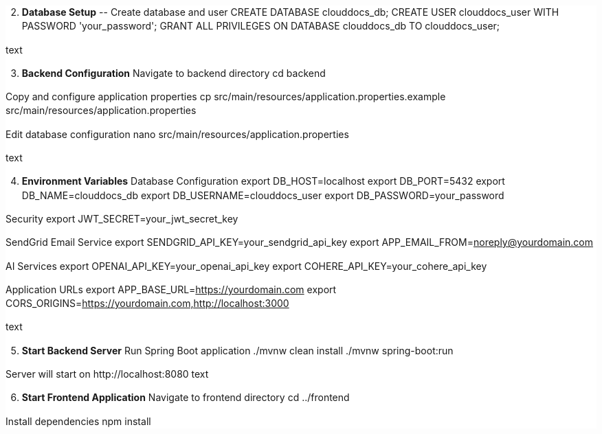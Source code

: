 2. **Database Setup**
-- Create database and user
CREATE DATABASE clouddocs_db;
CREATE USER clouddocs_user WITH PASSWORD 'your_password';
GRANT ALL PRIVILEGES ON DATABASE clouddocs_db TO clouddocs_user;

text

3. **Backend Configuration**
Navigate to backend directory
cd backend

Copy and configure application properties
cp src/main/resources/application.properties.example src/main/resources/application.properties

Edit database configuration
nano src/main/resources/application.properties

text

4. **Environment Variables**
Database Configuration
export DB_HOST=localhost
export DB_PORT=5432
export DB_NAME=clouddocs_db
export DB_USERNAME=clouddocs_user
export DB_PASSWORD=your_password

Security
export JWT_SECRET=your_jwt_secret_key

SendGrid Email Service
export SENDGRID_API_KEY=your_sendgrid_api_key
export APP_EMAIL_FROM=noreply@yourdomain.com

AI Services
export OPENAI_API_KEY=your_openai_api_key
export COHERE_API_KEY=your_cohere_api_key

Application URLs
export APP_BASE_URL=https://yourdomain.com
export CORS_ORIGINS=https://yourdomain.com,http://localhost:3000

text

5. **Start Backend Server**
Run Spring Boot application
./mvnw clean install
./mvnw spring-boot:run

Server will start on http://localhost:8080
text

6. **Start Frontend Application**
Navigate to frontend directory
cd ../frontend

Install dependencies
npm install
